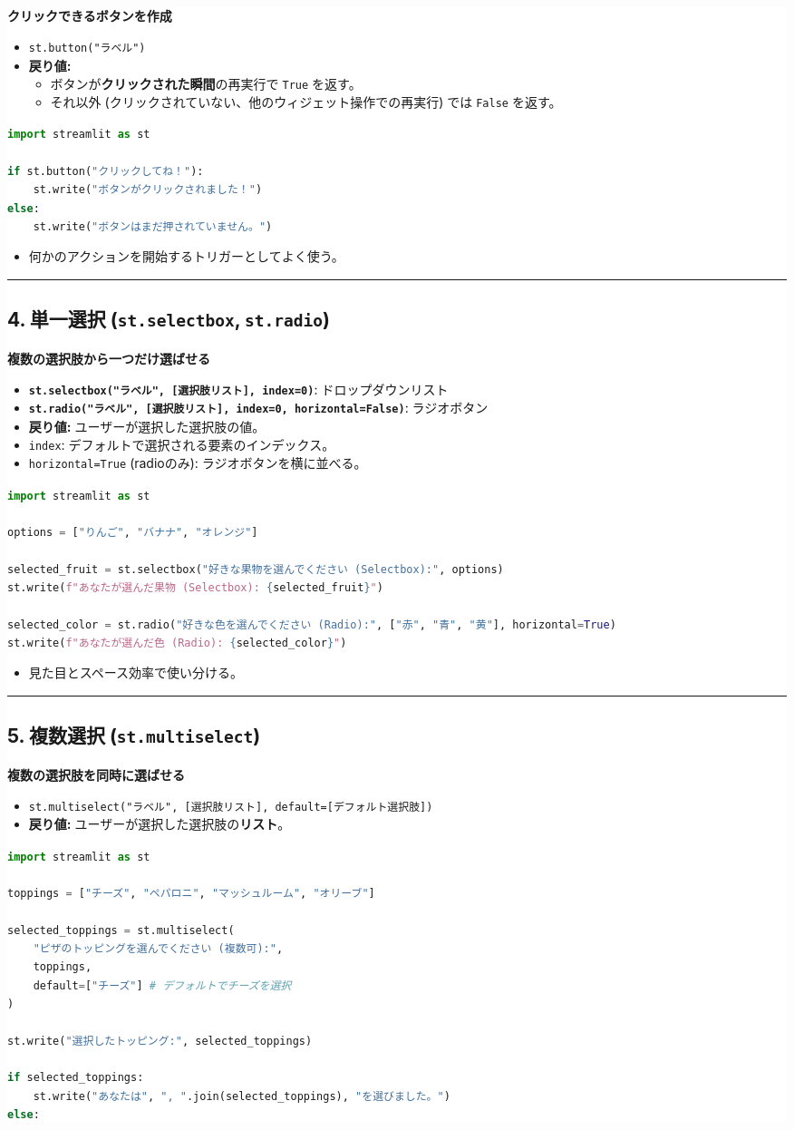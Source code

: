 **クリックできるボタンを作成**

- `st.button("ラベル")`
- **戻り値:**
    - ボタンが**クリックされた瞬間**の再実行で `True` を返す。
    - それ以外 (クリックされていない、他のウィジェット操作での再実行) では `False` を返す。

```python
import streamlit as st

if st.button("クリックしてね！"):
    st.write("ボタンがクリックされました！")
else:
    st.write("ボタンはまだ押されていません。")
```
- 何かのアクションを開始するトリガーとしてよく使う。

---

## 4. 単一選択 (`st.selectbox`, `st.radio`)

**複数の選択肢から一つだけ選ばせる**

- **`st.selectbox("ラベル", [選択肢リスト], index=0)`**: ドロップダウンリスト
- **`st.radio("ラベル", [選択肢リスト], index=0, horizontal=False)`**: ラジオボタン
- **戻り値:** ユーザーが選択した選択肢の値。
- `index`: デフォルトで選択される要素のインデックス。
- `horizontal=True` (radioのみ): ラジオボタンを横に並べる。

```python
import streamlit as st

options = ["りんご", "バナナ", "オレンジ"]

selected_fruit = st.selectbox("好きな果物を選んでください (Selectbox):", options)
st.write(f"あなたが選んだ果物 (Selectbox): {selected_fruit}")

selected_color = st.radio("好きな色を選んでください (Radio):", ["赤", "青", "黄"], horizontal=True)
st.write(f"あなたが選んだ色 (Radio): {selected_color}")
```
- 見た目とスペース効率で使い分ける。

---

## 5. 複数選択 (`st.multiselect`)

**複数の選択肢を同時に選ばせる**

- `st.multiselect("ラベル", [選択肢リスト], default=[デフォルト選択肢])`
- **戻り値:** ユーザーが選択した選択肢の**リスト**。

```python
import streamlit as st

toppings = ["チーズ", "ペパロニ", "マッシュルーム", "オリーブ"]

selected_toppings = st.multiselect(
    "ピザのトッピングを選んでください (複数可):",
    toppings,
    default=["チーズ"] # デフォルトでチーズを選択
)

st.write("選択したトッピング:", selected_toppings)

if selected_toppings:
    st.write("あなたは", ", ".join(selected_toppings), "を選びました。")
else:
```
